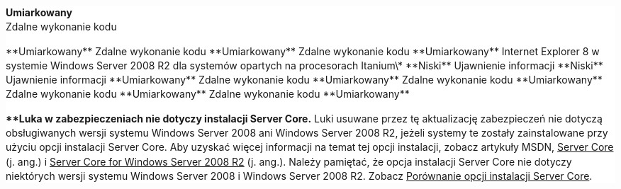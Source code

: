 **Umiarkowany**  
Zdalne wykonanie kodu
</td>
<td style="border:1px solid black;">
**Umiarkowany**  
Zdalne wykonanie kodu
</td>
<td style="border:1px solid black;">
**Umiarkowany**  
Zdalne wykonanie kodu
</td>
<td style="border:1px solid black;">
**Umiarkowany**
</td>
</tr>
<tr>
<td style="border:1px solid black;">
Internet Explorer 8 w systemie Windows Server 2008 R2 dla systemów opartych na procesorach Itanium\*
</td>
<td style="border:1px solid black;">
**Niski**  
Ujawnienie informacji
</td>
<td style="border:1px solid black;">
**Niski**  
Ujawnienie informacji
</td>
<td style="border:1px solid black;">
**Umiarkowany**  
Zdalne wykonanie kodu
</td>
<td style="border:1px solid black;">
**Umiarkowany**  
Zdalne wykonanie kodu
</td>
<td style="border:1px solid black;">
**Umiarkowany**  
Zdalne wykonanie kodu
</td>
<td style="border:1px solid black;">
**Umiarkowany**  
Zdalne wykonanie kodu
</td>
<td style="border:1px solid black;">
**Umiarkowany**
</td>
</tr>
</table>
 
**\*\*Luka w zabezpieczeniach nie dotyczy instalacji Server Core.** Luki usuwane przez tę aktualizację zabezpieczeń nie dotyczą obsługiwanych wersji systemu Windows Server 2008 ani Windows Server 2008 R2, jeżeli systemy te zostały zainstalowane przy użyciu opcji instalacji Server Core. Aby uzyskać więcej informacji na temat tej opcji instalacji, zobacz artykuły MSDN, [Server Core](http://msdn.microsoft.com/en-us/library/ms723891(vs.85).aspx) (j. ang.) i [Server Core for Windows Server 2008 R2](http://msdn.microsoft.com/en-us/library/ee391631(vs.85).aspx) (j. ang.). Należy pamiętać, że opcja instalacji Server Core nie dotyczy niektórych wersji systemu Windows Server 2008 i Windows Server 2008 R2. Zobacz [Porównanie opcji instalacji Server Core](http://www.microsoft.com/windowsserver2008/en/us/compare-core-installation.aspx).
